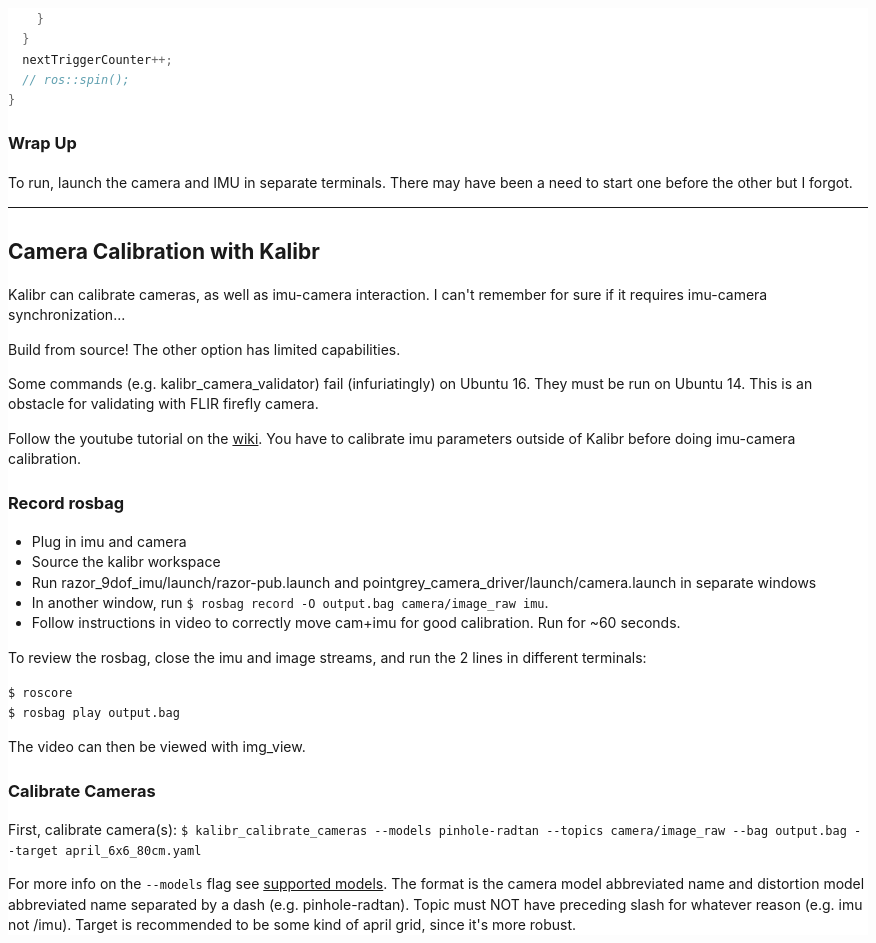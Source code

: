 ```cpp
    }
  }
  nextTriggerCounter++;
  // ros::spin();
}
```

### Wrap Up

To run, launch the camera and IMU in separate terminals. There may have been a need to start one before the other but I forgot.

---

## Camera Calibration with Kalibr
Kalibr can calibrate cameras, as well as imu-camera interaction. I can't remember for sure if it requires imu-camera synchronization...

Build from source! The other option has limited capabilities.

Some commands (e.g. kalibr_camera_validator) fail (infuriatingly) on Ubuntu 16. They must be run on Ubuntu 14. This is an obstacle for validating with FLIR firefly camera.

Follow the youtube tutorial on the [wiki](https://github.com/ethz-asl/kalibr/wiki). You have to calibrate imu parameters outside of Kalibr before doing imu-camera calibration.

### Record rosbag
- Plug in imu and camera
- Source the kalibr workspace
- Run razor_9dof_imu/launch/razor-pub.launch and pointgrey_camera_driver/launch/camera.launch in separate windows
- In another window, run `$ rosbag record -O output.bag camera/image_raw imu`.
- Follow instructions in video to correctly move cam+imu for good calibration. Run for ~60 seconds.

To review the rosbag, close the imu and image streams, and run the 2 lines in different terminals:
```
$ roscore
$ rosbag play output.bag
```

The video can then be viewed with img_view.

### Calibrate Cameras

First, calibrate camera(s):
`$ kalibr_calibrate_cameras --models pinhole-radtan --topics camera/image_raw --bag output.bag --target april_6x6_80cm.yaml`

For more info on the `--models` flag see [supported models](https://github.com/ethz-asl/kalibr/wiki/supported-models). The format is the camera model abbreviated name and distortion model abbreviated name separated by a dash (e.g. pinhole-radtan). Topic must NOT have preceding slash for whatever reason (e.g. imu not /imu). Target is recommended to be some kind of april grid, since it's more robust.
